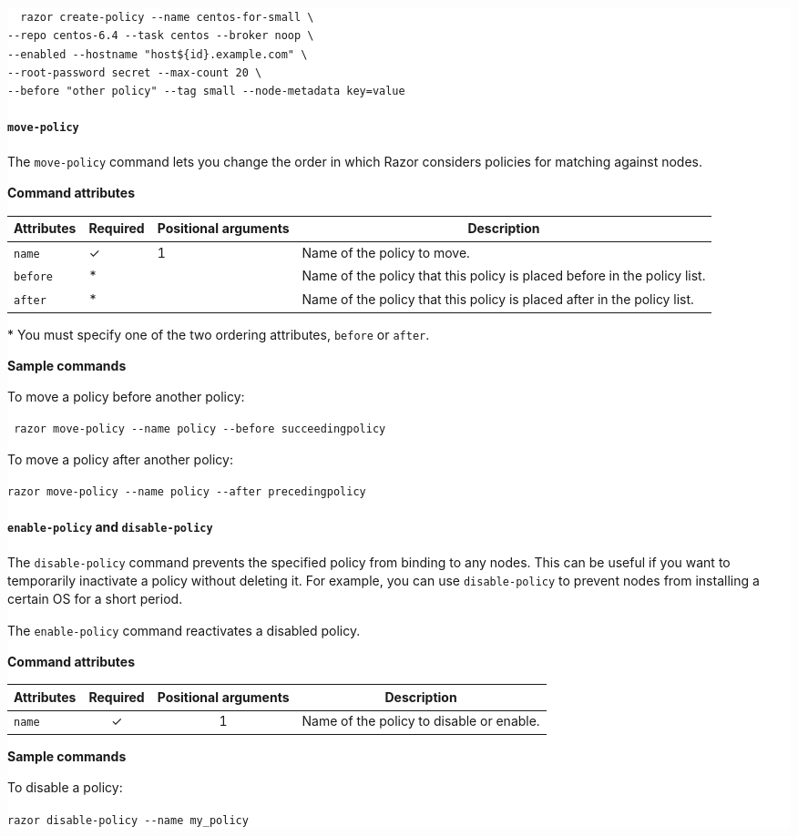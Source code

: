 ```
  razor create-policy --name centos-for-small \
--repo centos-6.4 --task centos --broker noop \
--enabled --hostname "host${id}.example.com" \
--root-password secret --max-count 20 \
--before "other policy" --tag small --node-metadata key=value
```

#### `move-policy`

The `move-policy` command lets you change the order in which Razor considers policies for matching against nodes.

**Command attributes**

|Attributes|Required|Positional arguments|Description|
|----------|--------|--------------------|-----------|
|`name`|✓|1|Name of the policy to move.|
|`before`|\*| |Name of the policy that this policy is placed before in the policy list.|
|`after`|\*| |Name of the policy that this policy is placed after in the policy list.|

\* You must specify one of the two ordering attributes, `before` or `after`.

**Sample commands**

To move a policy before another policy:

```
 razor move-policy --name policy --before succeedingpolicy
```

To move a policy after another policy:

```
razor move-policy --name policy --after precedingpolicy
```

#### `enable-policy` and `disable-policy`

The `disable-policy` command prevents the specified policy from binding to any nodes. This can be useful if you want to temporarily inactivate a policy without deleting it. For example, you can use `disable-policy` to prevent nodes from installing a certain OS for a short period.

The `enable-policy` command reactivates a disabled policy.

**Command attributes**

|Attributes|Required|Positional arguments|Description|
|----------|:------:|:------------------:|-----------|
|`name`|✓|1|Name of the policy to disable or enable.|

**Sample commands**

To disable a policy:

```
razor disable-policy --name my_policy
```
